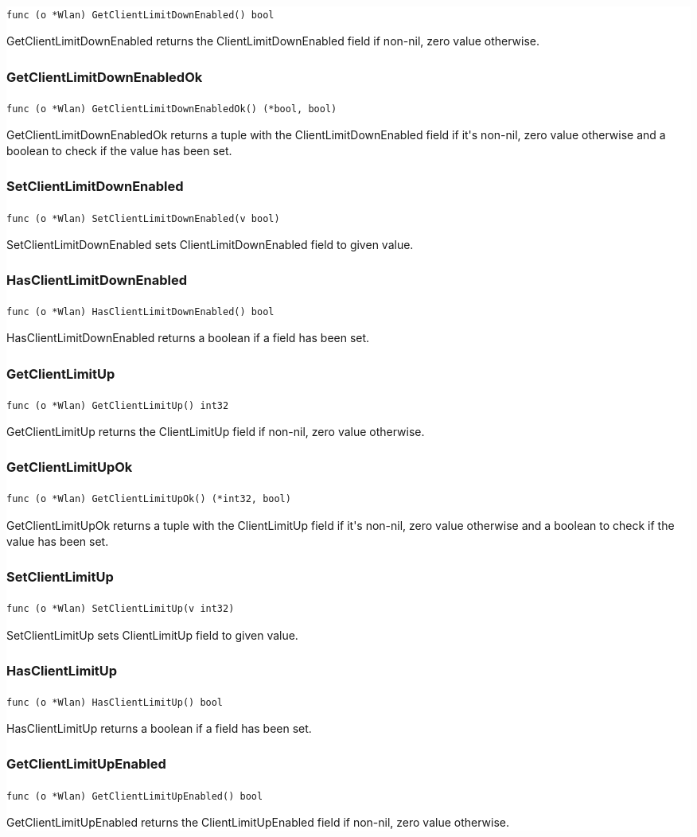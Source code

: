 `func (o *Wlan) GetClientLimitDownEnabled() bool`

GetClientLimitDownEnabled returns the ClientLimitDownEnabled field if non-nil, zero value otherwise.

### GetClientLimitDownEnabledOk

`func (o *Wlan) GetClientLimitDownEnabledOk() (*bool, bool)`

GetClientLimitDownEnabledOk returns a tuple with the ClientLimitDownEnabled field if it's non-nil, zero value otherwise
and a boolean to check if the value has been set.

### SetClientLimitDownEnabled

`func (o *Wlan) SetClientLimitDownEnabled(v bool)`

SetClientLimitDownEnabled sets ClientLimitDownEnabled field to given value.

### HasClientLimitDownEnabled

`func (o *Wlan) HasClientLimitDownEnabled() bool`

HasClientLimitDownEnabled returns a boolean if a field has been set.

### GetClientLimitUp

`func (o *Wlan) GetClientLimitUp() int32`

GetClientLimitUp returns the ClientLimitUp field if non-nil, zero value otherwise.

### GetClientLimitUpOk

`func (o *Wlan) GetClientLimitUpOk() (*int32, bool)`

GetClientLimitUpOk returns a tuple with the ClientLimitUp field if it's non-nil, zero value otherwise
and a boolean to check if the value has been set.

### SetClientLimitUp

`func (o *Wlan) SetClientLimitUp(v int32)`

SetClientLimitUp sets ClientLimitUp field to given value.

### HasClientLimitUp

`func (o *Wlan) HasClientLimitUp() bool`

HasClientLimitUp returns a boolean if a field has been set.

### GetClientLimitUpEnabled

`func (o *Wlan) GetClientLimitUpEnabled() bool`

GetClientLimitUpEnabled returns the ClientLimitUpEnabled field if non-nil, zero value otherwise.

